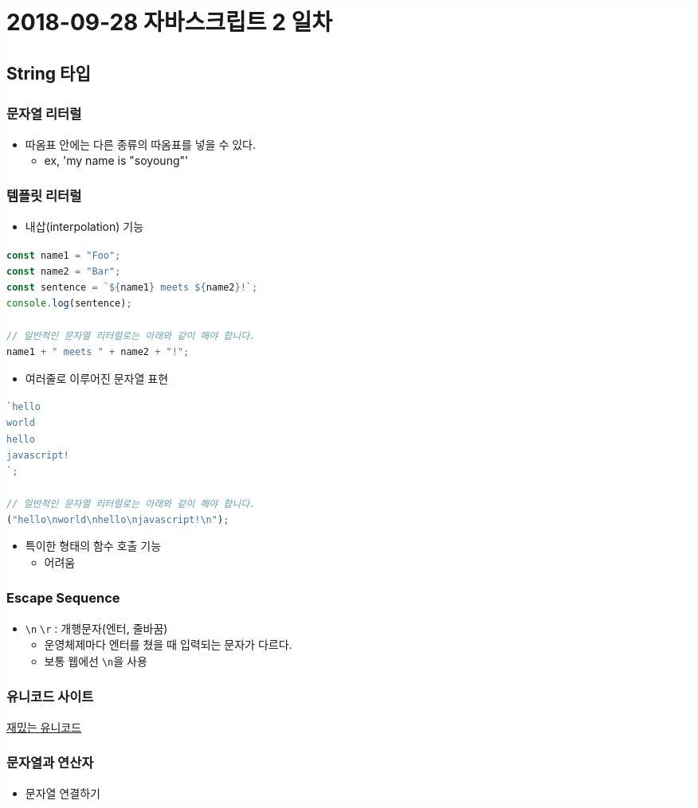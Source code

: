 # 2018-09-28 자바스크립트 2 일차

## String 타입

### 문자열 리터럴

- 따옴표 안에는 다른 종류의 따옴표를 넣을 수 있다.
  - ex, 'my name is "soyoung"'

### 템플릿 리터럴

- 내삽(interpolation) 기능

```js
const name1 = "Foo";
const name2 = "Bar";
const sentence = `${name1} meets ${name2}!`;
console.log(sentence);

// 일반적인 문자열 리터럴로는 아래와 같이 해야 합니다.
name1 + " meets " + name2 + "!";
```

- 여러줄로 이루어진 문자열 표현

```js
`hello
world
hello
javascript!
`;

// 일반적인 문자열 리터럴로는 아래와 같이 해야 합니다.
("hello\nworld\nhello\njavascript!\n");
```

- 특이한 형태의 함수 호출 기능
  - 어려움

### Escape Sequence

- `\n` `\r` : 개행문자(엔터, 줄바꿈)
  - 운영체제마다 엔터를 쳤을 때 입력되는 문자가 다르다.
  - 보통 웹에선 `\n`을 사용

### 유니코드 사이트

[재밌는 유니코드](http://graphemica.com)

### 문자열과 연산자

- 문자열 연결하기
